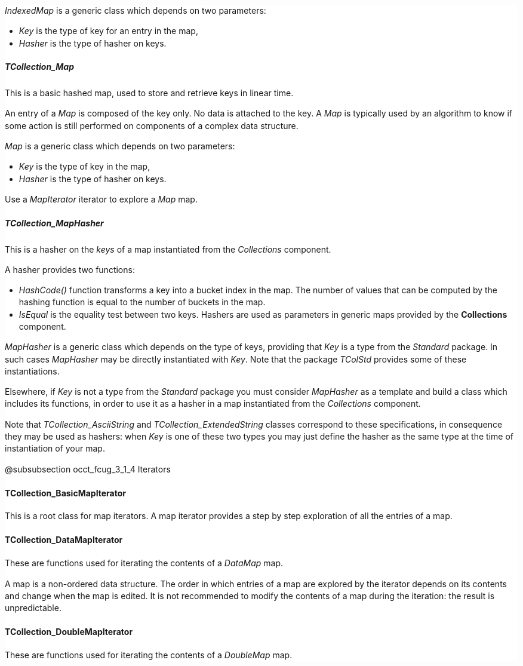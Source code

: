 *IndexedMap* is a generic class which depends on two  parameters: 
  * *Key* is the type of key for an entry in the map,
  * *Hasher* is the type of hasher on keys.

##### TCollection_Map

This is a basic hashed map, used to store and retrieve keys in  linear time. 

An entry of a *Map* is composed of the key only. No  data is attached to the key. A *Map* is typically used by an algorithm to  know if some action is still performed on components of a complex data  structure. 

*Map* is a generic class which depends on two  parameters: 
  * *Key* is the type of key in the map,
  * *Hasher* is the type of hasher on keys.

Use a *MapIterator* iterator to explore a *Map* map. 

##### TCollection_MapHasher

This is a hasher on the *keys* of a map instantiated from the *Collections* component. 

A hasher provides two functions: 
* *HashCode()* function transforms a key into a bucket index in the map. The number of values that can be  computed by the hashing function is equal to the number of buckets in the map.
* *IsEqual* is the equality test between two keys. Hashers are  used as parameters in generic maps provided by the **Collections** component.

*MapHasher* is a generic class which depends on the  type of keys, providing that *Key* is a type from the *Standard* package.  In such cases *MapHasher* may be directly instantiated with *Key*.  Note that the package *TColStd* provides some of these instantiations. 

Elsewhere, if *Key* is not a type from the *Standard* package  you must consider *MapHasher* as a template and build a class which  includes its functions, in order to use it as a hasher in a map instantiated  from the *Collections* component. 

Note that *TCollection_AsciiString* and *TCollection_ExtendedString* classes correspond to these specifications, in consequence they may be used  as hashers: when *Key* is one of these two types you may just define the  hasher as the same type at the time of instantiation of your map. 

@subsubsection occt_fcug_3_1_4 Iterators

#### TCollection_BasicMapIterator

This is a root class for map iterators. A map iterator provides a step  by step exploration of all the entries of a map. 

#### TCollection_DataMapIterator

These are functions used for iterating the contents of a *DataMap* map. 

A map is a non-ordered data structure. The order in which  entries of a map are explored by the iterator depends on its contents and  change when the map is edited. It is not recommended to modify the contents of a map during  the iteration: the result is unpredictable. 

#### TCollection_DoubleMapIterator

These are functions used for iterating the contents of a *DoubleMap* map. 
